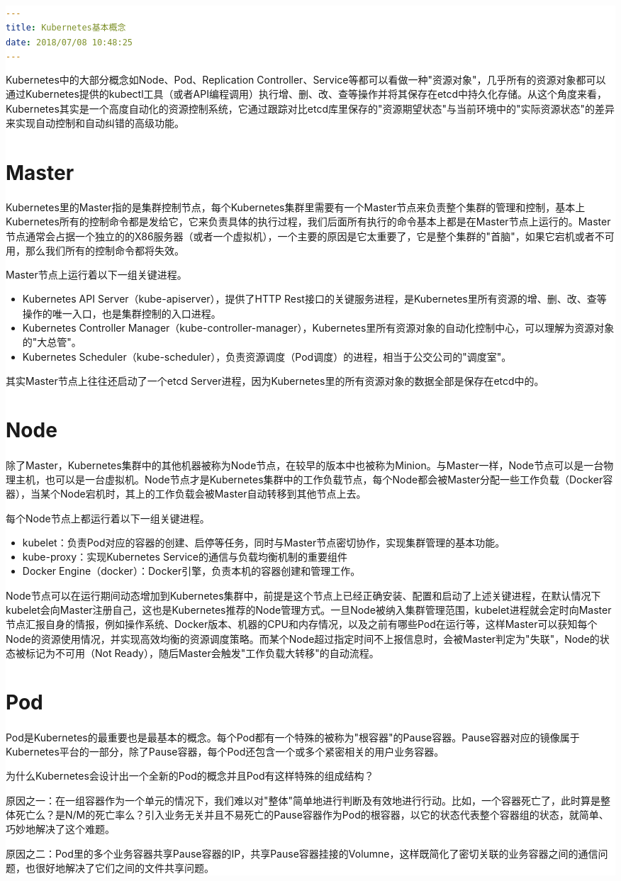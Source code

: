 ```yaml
---
title: Kubernetes基本概念
date: 2018/07/08 10:48:25
---
```


Kubernetes中的大部分概念如Node、Pod、Replication Controller、Service等都可以看做一种"资源对象"，几乎所有的资源对象都可以通过Kubernetes提供的kubectl工具（或者API编程调用）执行增、删、改、查等操作并将其保存在etcd中持久化存储。从这个角度来看，Kubernetes其实是一个高度自动化的资源控制系统，它通过跟踪对比etcd库里保存的"资源期望状态"与当前环境中的"实际资源状态"的差异来实现自动控制和自动纠错的高级功能。

# Master

Kubernetes里的Master指的是集群控制节点，每个Kubernetes集群里需要有一个Master节点来负责整个集群的管理和控制，基本上Kubernetes所有的控制命令都是发给它，它来负责具体的执行过程，我们后面所有执行的命令基本上都是在Master节点上运行的。Master节点通常会占据一个独立的的X86服务器（或者一个虚拟机），一个主要的原因是它太重要了，它是整个集群的"首脑"，如果它宕机或者不可用，那么我们所有的控制命令都将失效。

Master节点上运行着以下一组关键进程。

- Kubernetes API Server（kube-apiserver），提供了HTTP Rest接口的关键服务进程，是Kubernetes里所有资源的增、删、改、查等操作的唯一入口，也是集群控制的入口进程。
- Kubernetes Controller Manager（kube-controller-manager），Kubernetes里所有资源对象的自动化控制中心，可以理解为资源对象的"大总管"。
- Kubernetes Scheduler（kube-scheduler），负责资源调度（Pod调度）的进程，相当于公交公司的"调度室"。

其实Master节点上往往还启动了一个etcd Server进程，因为Kubernetes里的所有资源对象的数据全部是保存在etcd中的。

# Node

除了Master，Kubernetes集群中的其他机器被称为Node节点，在较早的版本中也被称为Minion。与Master一样，Node节点可以是一台物理主机，也可以是一台虚拟机。Node节点才是Kubernetes集群中的工作负载节点，每个Node都会被Master分配一些工作负载（Docker容器），当某个Node宕机时，其上的工作负载会被Master自动转移到其他节点上去。

每个Node节点上都运行着以下一组关键进程。

- kubelet：负责Pod对应的容器的创建、启停等任务，同时与Master节点密切协作，实现集群管理的基本功能。
- kube-proxy：实现Kubernetes Service的通信与负载均衡机制的重要组件
- Docker Engine（docker）：Docker引擎，负责本机的容器创建和管理工作。

Node节点可以在运行期间动态增加到Kubernetes集群中，前提是这个节点上已经正确安装、配置和启动了上述关键进程，在默认情况下kubelet会向Master注册自己，这也是Kubernetes推荐的Node管理方式。一旦Node被纳入集群管理范围，kubelet进程就会定时向Master节点汇报自身的情报，例如操作系统、Docker版本、机器的CPU和内存情况，以及之前有哪些Pod在运行等，这样Master可以获知每个Node的资源使用情况，并实现高效均衡的资源调度策略。而某个Node超过指定时间不上报信息时，会被Master判定为"失联"，Node的状态被标记为不可用（Not Ready），随后Master会触发"工作负载大转移"的自动流程。

# Pod

Pod是Kubernetes的最重要也是最基本的概念。每个Pod都有一个特殊的被称为"根容器"的Pause容器。Pause容器对应的镜像属于Kubernetes平台的一部分，除了Pause容器，每个Pod还包含一个或多个紧密相关的用户业务容器。

为什么Kubernetes会设计出一个全新的Pod的概念并且Pod有这样特殊的组成结构？

原因之一：在一组容器作为一个单元的情况下，我们难以对"整体"简单地进行判断及有效地进行行动。比如，一个容器死亡了，此时算是整体死亡么？是N/M的死亡率么？引入业务无关并且不易死亡的Pause容器作为Pod的根容器，以它的状态代表整个容器组的状态，就简单、巧妙地解决了这个难题。

原因之二：Pod里的多个业务容器共享Pause容器的IP，共享Pause容器挂接的Volumne，这样既简化了密切关联的业务容器之间的通信问题，也很好地解决了它们之间的文件共享问题。
